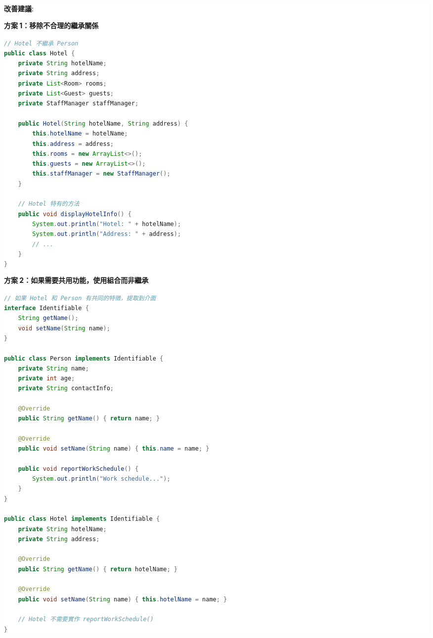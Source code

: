 **改善建議**:

**方案 1：移除不合理的繼承關係**
```java
// Hotel 不繼承 Person
public class Hotel {
    private String hotelName;
    private String address;
    private List<Room> rooms;
    private List<Guest> guests;
    private StaffManager staffManager;
    
    public Hotel(String hotelName, String address) {
        this.hotelName = hotelName;
        this.address = address;
        this.rooms = new ArrayList<>();
        this.guests = new ArrayList<>();
        this.staffManager = new StaffManager();
    }
    
    // Hotel 特有的方法
    public void displayHotelInfo() {
        System.out.println("Hotel: " + hotelName);
        System.out.println("Address: " + address);
        // ...
    }
}
```

**方案 2：如果需要共用功能，使用組合而非繼承**
```java
// 如果 Hotel 和 Person 有共同的特徵，提取到介面
interface Identifiable {
    String getName();
    void setName(String name);
}

public class Person implements Identifiable {
    private String name;
    private int age;
    private String contactInfo;
    
    @Override
    public String getName() { return name; }
    
    @Override
    public void setName(String name) { this.name = name; }
    
    public void reportWorkSchedule() {
        System.out.println("Work schedule...");
    }
}

public class Hotel implements Identifiable {
    private String hotelName;
    private String address;
    
    @Override
    public String getName() { return hotelName; }
    
    @Override
    public void setName(String name) { this.hotelName = name; }
    
    // Hotel 不需要實作 reportWorkSchedule()
}
```